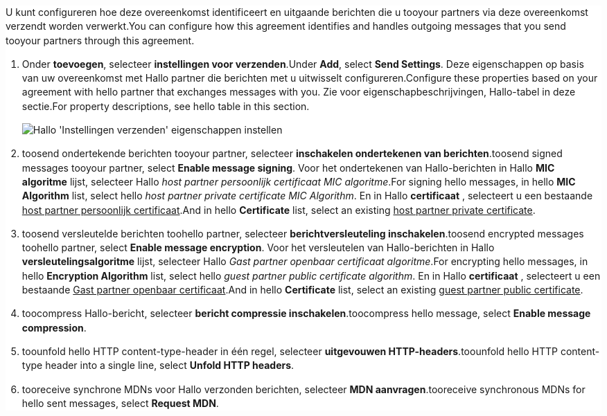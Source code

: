 <span data-ttu-id="a4529-198">U kunt configureren hoe deze overeenkomst identificeert en uitgaande berichten die u tooyour partners via deze overeenkomst verzendt worden verwerkt.</span><span class="sxs-lookup"><span data-stu-id="a4529-198">You can configure how this agreement identifies and handles outgoing messages that you send tooyour partners through this agreement.</span></span>

1.  <span data-ttu-id="a4529-199">Onder **toevoegen**, selecteer **instellingen voor verzenden**.</span><span class="sxs-lookup"><span data-stu-id="a4529-199">Under **Add**, select **Send Settings**.</span></span>
<span data-ttu-id="a4529-200">Deze eigenschappen op basis van uw overeenkomst met Hallo partner die berichten met u uitwisselt configureren.</span><span class="sxs-lookup"><span data-stu-id="a4529-200">Configure these properties based on your agreement with hello partner that exchanges messages with you.</span></span> <span data-ttu-id="a4529-201">Zie voor eigenschapbeschrijvingen, Hallo-tabel in deze sectie.</span><span class="sxs-lookup"><span data-stu-id="a4529-201">For property descriptions, see hello table in this section.</span></span>

    ![Hallo 'Instellingen verzenden' eigenschappen instellen](./media/logic-apps-enterprise-integration-agreements/agreement-51.png)

2. <span data-ttu-id="a4529-203">toosend ondertekende berichten tooyour partner, selecteer **inschakelen ondertekenen van berichten**.</span><span class="sxs-lookup"><span data-stu-id="a4529-203">toosend signed messages tooyour partner, select **Enable message signing**.</span></span> <span data-ttu-id="a4529-204">Voor het ondertekenen van Hallo-berichten in Hallo **MIC algoritme** lijst, selecteer Hallo *host partner persoonlijk certificaat MIC algoritme*.</span><span class="sxs-lookup"><span data-stu-id="a4529-204">For signing hello messages, in hello **MIC Algorithm** list, select hello *host partner private certificate MIC Algorithm*.</span></span> <span data-ttu-id="a4529-205">En in Hallo **certificaat** , selecteert u een bestaande [host partner persoonlijk certificaat](../logic-apps/logic-apps-enterprise-integration-certificates.md).</span><span class="sxs-lookup"><span data-stu-id="a4529-205">And in hello **Certificate** list, select an existing [host partner private certificate](../logic-apps/logic-apps-enterprise-integration-certificates.md).</span></span>

3. <span data-ttu-id="a4529-206">toosend versleutelde berichten toohello partner, selecteer **berichtversleuteling inschakelen**.</span><span class="sxs-lookup"><span data-stu-id="a4529-206">toosend encrypted messages toohello partner, select **Enable message encryption**.</span></span> <span data-ttu-id="a4529-207">Voor het versleutelen van Hallo-berichten in Hallo **versleutelingsalgoritme** lijst, selecteer Hallo *Gast partner openbaar certificaat algoritme*.</span><span class="sxs-lookup"><span data-stu-id="a4529-207">For encrypting hello messages, in hello **Encryption Algorithm** list, select hello *guest partner public certificate algorithm*.</span></span>
<span data-ttu-id="a4529-208">En in Hallo **certificaat** , selecteert u een bestaande [Gast partner openbaar certificaat](../logic-apps/logic-apps-enterprise-integration-certificates.md).</span><span class="sxs-lookup"><span data-stu-id="a4529-208">And in hello **Certificate** list, select an existing [guest partner public certificate](../logic-apps/logic-apps-enterprise-integration-certificates.md).</span></span>

4. <span data-ttu-id="a4529-209">toocompress Hallo-bericht, selecteer **bericht compressie inschakelen**.</span><span class="sxs-lookup"><span data-stu-id="a4529-209">toocompress hello message, select **Enable message compression**.</span></span>

5. <span data-ttu-id="a4529-210">toounfold hello HTTP content-type-header in één regel, selecteer **uitgevouwen HTTP-headers**.</span><span class="sxs-lookup"><span data-stu-id="a4529-210">toounfold hello HTTP content-type header into a single line, select **Unfold HTTP headers**.</span></span>

6. <span data-ttu-id="a4529-211">tooreceive synchrone MDNs voor Hallo verzonden berichten, selecteer **MDN aanvragen**.</span><span class="sxs-lookup"><span data-stu-id="a4529-211">tooreceive synchronous MDNs for hello sent messages, select **Request MDN**.</span></span>
